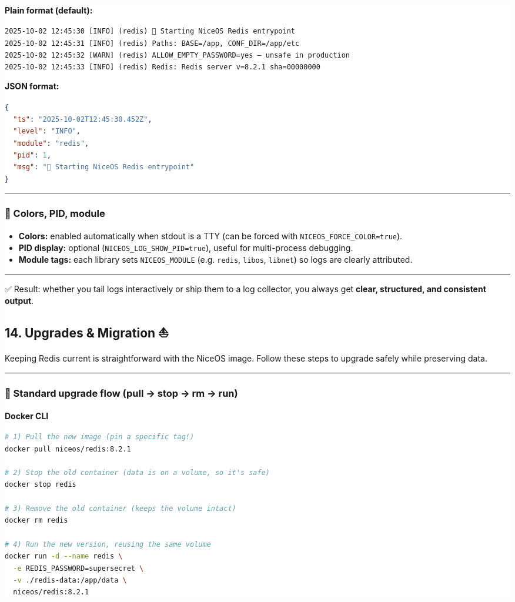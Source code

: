 **Plain format (default):**

```
2025-10-02 12:45:30 [INFO] (redis) 🚀 Starting NiceOS Redis entrypoint
2025-10-02 12:45:31 [INFO] (redis) Paths: BASE=/app, CONF_DIR=/app/etc
2025-10-02 12:45:32 [WARN] (redis) ALLOW_EMPTY_PASSWORD=yes — unsafe in production
2025-10-02 12:45:33 [INFO] (redis) Redis: Redis server v=8.2.1 sha=00000000
```

**JSON format:**

```json
{
  "ts": "2025-10-02T12:45:30.452Z",
  "level": "INFO",
  "module": "redis",
  "pid": 1,
  "msg": "🚀 Starting NiceOS Redis entrypoint"
}
```

---

### 🎨 Colors, PID, module

* **Colors:** enabled automatically when stdout is a TTY (can be forced with `NICEOS_FORCE_COLOR=true`).
* **PID display:** optional (`NICEOS_LOG_SHOW_PID=true`), useful for multi-process debugging.
* **Module tags:** each library sets `NICEOS_MODULE` (e.g. `redis`, `libos`, `libnet`) so logs are clearly attributed.

---

✅ Result: whether you tail logs interactively or ship them to a log collector, you always get **clear, structured, and consistent output**.


## 14. Upgrades & Migration ⛵️

Keeping Redis current is straightforward with the NiceOS image. Follow these steps to upgrade safely while preserving data.

---

### 🔁 Standard upgrade flow (pull → stop → rm → run)

**Docker CLI**

```bash
# 1) Pull the new image (pin a specific tag!)
docker pull niceos/redis:8.2.1

# 2) Stop the old container (data is on a volume, so it's safe)
docker stop redis

# 3) Remove the old container (keeps the volume intact)
docker rm redis

# 4) Run the new version, reusing the same volume
docker run -d --name redis \
  -e REDIS_PASSWORD=supersecret \
  -v ./redis-data:/app/data \
  niceos/redis:8.2.1
```
